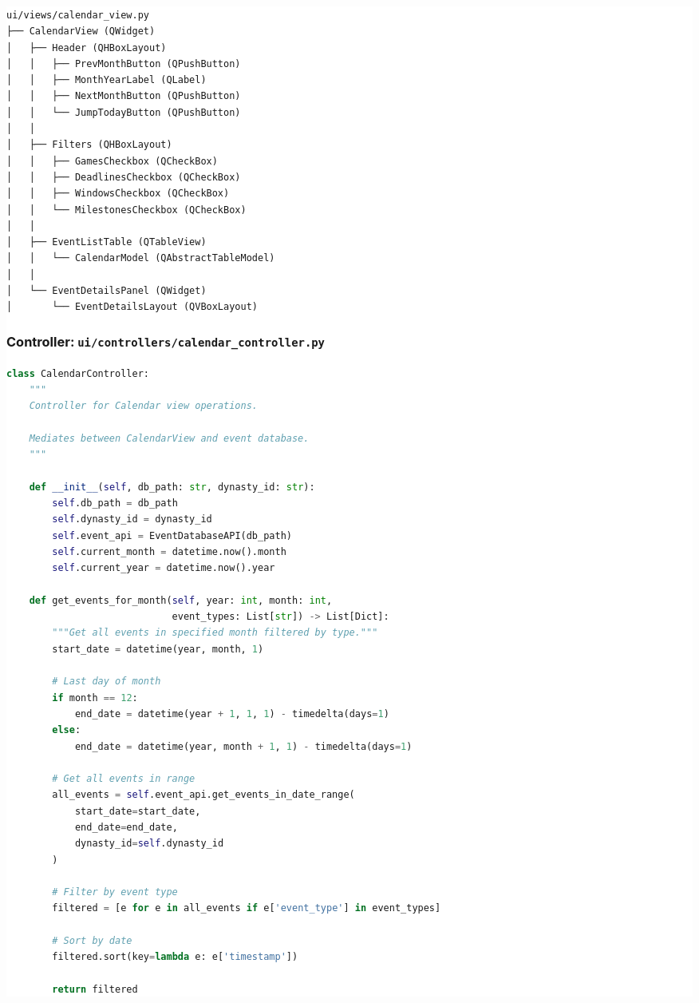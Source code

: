 ```
ui/views/calendar_view.py
├── CalendarView (QWidget)
│   ├── Header (QHBoxLayout)
│   │   ├── PrevMonthButton (QPushButton)
│   │   ├── MonthYearLabel (QLabel)
│   │   ├── NextMonthButton (QPushButton)
│   │   └── JumpTodayButton (QPushButton)
│   │
│   ├── Filters (QHBoxLayout)
│   │   ├── GamesCheckbox (QCheckBox)
│   │   ├── DeadlinesCheckbox (QCheckBox)
│   │   ├── WindowsCheckbox (QCheckBox)
│   │   └── MilestonesCheckbox (QCheckBox)
│   │
│   ├── EventListTable (QTableView)
│   │   └── CalendarModel (QAbstractTableModel)
│   │
│   └── EventDetailsPanel (QWidget)
│       └── EventDetailsLayout (QVBoxLayout)
```

### Controller: `ui/controllers/calendar_controller.py`

```python
class CalendarController:
    """
    Controller for Calendar view operations.

    Mediates between CalendarView and event database.
    """

    def __init__(self, db_path: str, dynasty_id: str):
        self.db_path = db_path
        self.dynasty_id = dynasty_id
        self.event_api = EventDatabaseAPI(db_path)
        self.current_month = datetime.now().month
        self.current_year = datetime.now().year

    def get_events_for_month(self, year: int, month: int,
                             event_types: List[str]) -> List[Dict]:
        """Get all events in specified month filtered by type."""
        start_date = datetime(year, month, 1)

        # Last day of month
        if month == 12:
            end_date = datetime(year + 1, 1, 1) - timedelta(days=1)
        else:
            end_date = datetime(year, month + 1, 1) - timedelta(days=1)

        # Get all events in range
        all_events = self.event_api.get_events_in_date_range(
            start_date=start_date,
            end_date=end_date,
            dynasty_id=self.dynasty_id
        )

        # Filter by event type
        filtered = [e for e in all_events if e['event_type'] in event_types]

        # Sort by date
        filtered.sort(key=lambda e: e['timestamp'])

        return filtered
```